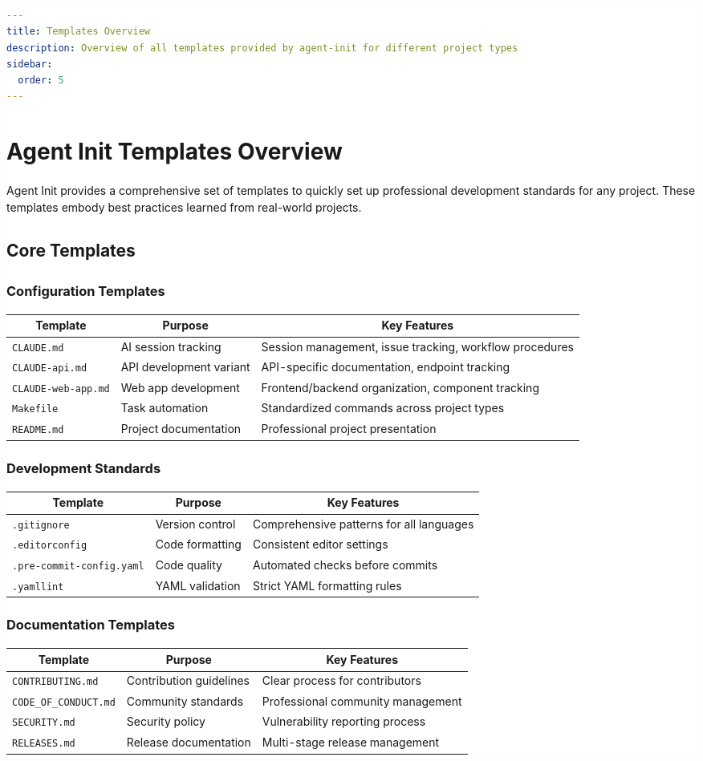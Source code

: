 ```yaml
---
title: Templates Overview
description: Overview of all templates provided by agent-init for different project types
sidebar:
  order: 5
---
```


# Agent Init Templates Overview

Agent Init provides a comprehensive set of templates to quickly set up professional development standards for any project. These templates embody best practices learned from real-world projects.

## Core Templates

### Configuration Templates

| Template | Purpose | Key Features |
|----------|---------|--------------|
| `CLAUDE.md` | AI session tracking | Session management, issue tracking, workflow procedures |
| `CLAUDE-api.md` | API development variant | API-specific documentation, endpoint tracking |
| `CLAUDE-web-app.md` | Web app development | Frontend/backend organization, component tracking |
| `Makefile` | Task automation | Standardized commands across project types |
| `README.md` | Project documentation | Professional project presentation |

### Development Standards

| Template | Purpose | Key Features |
|----------|---------|--------------|
| `.gitignore` | Version control | Comprehensive patterns for all languages |
| `.editorconfig` | Code formatting | Consistent editor settings |
| `.pre-commit-config.yaml` | Code quality | Automated checks before commits |
| `.yamllint` | YAML validation | Strict YAML formatting rules |

### Documentation Templates

| Template | Purpose | Key Features |
|----------|---------|--------------|
| `CONTRIBUTING.md` | Contribution guidelines | Clear process for contributors |
| `CODE_OF_CONDUCT.md` | Community standards | Professional community management |
| `SECURITY.md` | Security policy | Vulnerability reporting process |
| `RELEASES.md` | Release documentation | Multi-stage release management |
